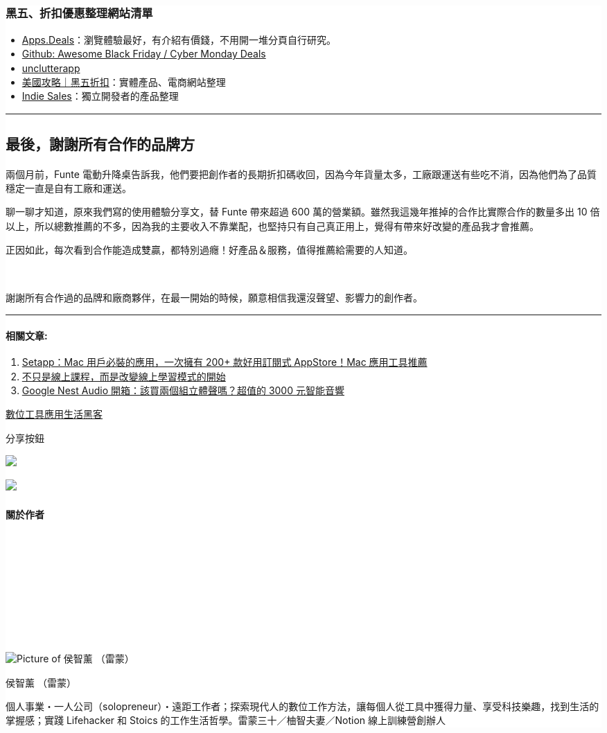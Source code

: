 ### 黑五、折扣優惠整理網站清單

-   [Apps.Deals](https://www.apps.deals/)：瀏覽體驗最好，有介紹有價錢，不用開一堆分頁自行研究。
-   [Github: Awesome Black Friday / Cyber Monday Deals](https://github.com/trungdq88/Awesome-Black-Friday-Cyber-Monday)
-   [unclutterapp](https://unclutterapp.com/bundle/)
-   [美國攻略｜黑五折扣](https://gonglue.us/black-friday)：實體產品、電商網站整理
-   [Indie Sales](https://indieappsales.com/)：獨立開發者的產品整理

---

## 最後，謝謝所有合作的品牌方

兩個月前，Funte 電動升降桌告訴我，他們要把創作者的長期折扣碼收回，因為今年貨量太多，工廠跟運送有些吃不消，因為他們為了品質穩定一直是自有工廠和運送。

聊一聊才知道，原來我們寫的使用體驗分享文，替 Funte 帶來超過 600 萬的營業額。雖然我這幾年推掉的合作比實際合作的數量多出 10 倍以上，所以總數推薦的不多，因為我的主要收入不靠業配，也堅持只有自己真正用上，覺得有帶來好改變的產品我才會推薦。

正因如此，​​每次看到合作能造成雙贏，都特別過癮！好產品＆服務，值得推薦給需要的人知道。

​​​

謝謝所有合作過的品牌和廠商夥伴，在最一開始的時候，願意相信我還沒聲望、影響力的創作者。

---

#### 相關文章:

1.  [Setapp：Mac 用戶必裝的應用，一次擁有 200+ 款好用訂閱式 AppStore！Mac 應用工具推薦](https://raymondhouch.com/lifehacker/digital-workflow/setapp-app-mac/ "Setapp：Mac 用戶必裝的應用，一次擁有 200+ 款好用訂閱式 AppStore！Mac 應用工具推薦")
2.  [不只是線上課程，而是改變線上學習模式的開始](https://raymondhouch.com/lifehacker/notion-online-course/ "不只是線上課程，而是改變線上學習模式的開始")
3.  [Google Nest Audio 開箱：該買兩個組立體聲嗎？超值的 3000 元智能音響](https://raymondhouch.com/unboxing/google-nest-audio/ "Google Nest Audio 開箱：該買兩個組立體聲嗎？超值的 3000 元智能音響")

[數位工具應用](https://raymondhouch.com/tag/%e6%95%b8%e4%bd%8d%e5%b7%a5%e5%85%b7%e6%87%89%e7%94%a8/)[生活黑客](https://raymondhouch.com/tag/%e7%94%9f%e6%b4%bb%e9%bb%91%e5%ae%a2/)

分享按鈕

[![](https://raymondhouch.com/wp-content/uploads/2023/02/power-by-lifehacker.png)](https://lifehacker.tw/)

[![](https://raymondhouch.com/wp-content/uploads/2023/02/Written-By-Human-Not-By-AI-Badge-white@2x.png)](https://notbyai.fyi/)

#### 關於作者

![Picture of 侯智薰 （雷蒙）](data:image/svg+xml,%3Csvg%20xmlns='http://www.w3.org/2000/svg'%20viewBox='0%200%200%200'%3E%3C/svg%3E)

![Picture of 侯智薰 （雷蒙）](https://secure.gravatar.com/avatar/a78b40937581c0613ef344361facec58?s=300&d=mm&r=g)

侯智薰 （雷蒙）

個人事業・一人公司（solopreneur）・遠距工作者；探索現代人的數位工作方法，讓每個人從工具中獲得力量、享受科技樂趣，找到生活的掌握感；實踐 Lifehacker 和 Stoics 的工作生活哲學。雷蒙三十／柚智夫妻／Notion 線上訓練營創辦人
